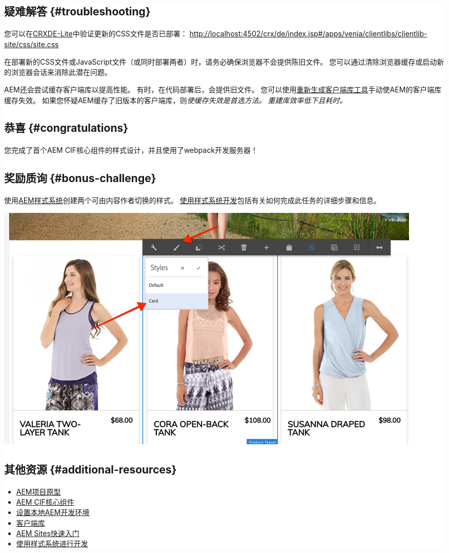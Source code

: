 ## 疑难解答 {#troubleshooting}

您可以在[CRXDE-Lite](http://localhost:4502/crx/de/index.jsp)中验证更新的CSS文件是否已部署： [http://localhost:4502/crx/de/index.jsp#/apps/venia/clientlibs/clientlib-site/css/site.css](http://localhost:4502/crx/de/index.jsp#/apps/venia/clientlibs/clientlib-site/css/site.css)

在部署新的CSS文件或JavaScript文件（或同时部署两者）时，请务必确保浏览器不会提供陈旧文件。 您可以通过清除浏览器缓存或启动新的浏览器会话来消除此潜在问题。

AEM还会尝试缓存客户端库以提高性能。 有时，在代码部署后，会提供旧文件。 您可以使用[重新生成客户端库工具](http://localhost:4502/libs/granite/ui/content/dumplibs.rebuild.html)手动使AEM的客户端库缓存失效。 如果您怀疑AEM缓存了旧版本的客户端库，则&#x200B;*使缓存失效是首选方法。 重建库效率低下且耗时。*

## 恭喜 {#congratulations}

您完成了首个AEM CIF核心组件的样式设计，并且使用了webpack开发服务器！

## 奖励质询 {#bonus-challenge}

使用[AEM样式系统](/help/sites-cloud/authoring/page-editor/style-system.md)创建两个可由内容作者切换的样式。 [使用样式系统开发](https://experienceleague.adobe.com/docs/experience-manager-learn/getting-started-wknd-tutorial-develop/project-archetype/style-system.html)包括有关如何完成此任务的详细步骤和信息。

![附加质询 — 样式系统](../assets/style-cif-component/bonus-challenge.png)

## 其他资源 {#additional-resources}

* [AEM项目原型](https://github.com/adobe/aem-project-archetype)
* [AEM CIF核心组件](https://github.com/adobe/aem-core-cif-components)
* [设置本地AEM开发环境](https://experienceleague.adobe.com/docs/experience-manager-learn/cloud-service/local-development-environment-set-up/overview.html)
* [客户端库](/help/implementing/developing/introduction/clientlibs.md)
* [AEM Sites快速入门](https://experienceleague.adobe.com/docs/experience-manager-learn/getting-started-wknd-tutorial-develop/overview.html?lang=zh-Hans)
* [使用样式系统进行开发](https://experienceleague.adobe.com/docs/experience-manager-learn/getting-started-wknd-tutorial-develop/project-archetype/style-system.html)
